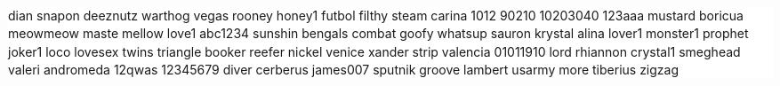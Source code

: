dian
snapon
deeznutz
warthog
vegas
rooney
honey1
futbol
filthy
steam
carina
1012
90210
10203040
123aaa
mustard
boricua
meowmeow
maste
mellow
love1
abc1234
sunshin
bengals
combat
goofy
whatsup
sauron
krystal
alina
lover1
monster1
prophet
joker1
loco
lovesex
twins
triangle
booker
reefer
nickel
venice
xander
strip
valencia
01011910
lord
rhiannon
crystal1
smeghead
valeri
andromeda
12qwas
12345679
diver
cerberus
james007
sputnik
groove
lambert
usarmy
more
tiberius
zigzag